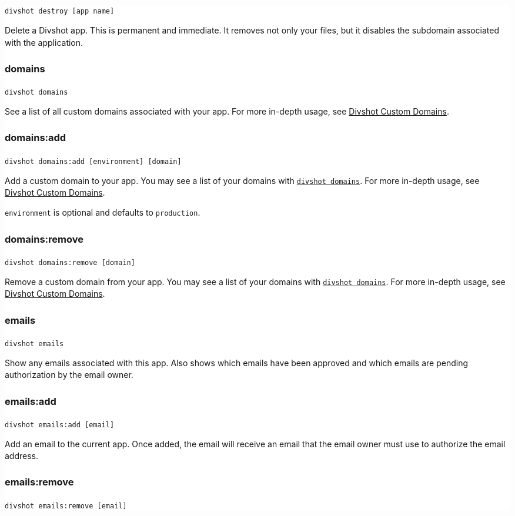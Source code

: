 ```
divshot destroy [app name]
```

Delete a Divshot app. This is permanent and immediate. It removes not only your files, but it disables the subdomain associated with the application.

### domains

```
divshot domains
```

See a list of all custom domains associated with your app. For more in-depth usage, see [Divshot Custom Domains](http://docs.divshot.io/guides/domains).

### domains:add

```
divshot domains:add [environment] [domain]
```

Add a custom domain to your app. You may see a list of your domains with [` divshot domains `](#domains). For more in-depth usage, see [Divshot Custom Domains](http://docs.divshot.io/guides/domains).

`environment` is optional and defaults to `production`.

### domains:remove

```
divshot domains:remove [domain]
```

Remove a custom domain from your app. You may see a list of your domains with [` divshot domains `](#domains). For more in-depth usage, see [Divshot Custom Domains](http://docs.divshot.io/guides/domains).

### emails

```
divshot emails
```

Show any emails associated with this app. Also shows which emails have been approved and which emails are pending authorization by the email owner.

### emails:add

```
divshot emails:add [email]
```

Add an email to the current app. Once added, the email will receive an email that the email owner must use to authorize the email address.

### emails:remove

```
divshot emails:remove [email]
```
